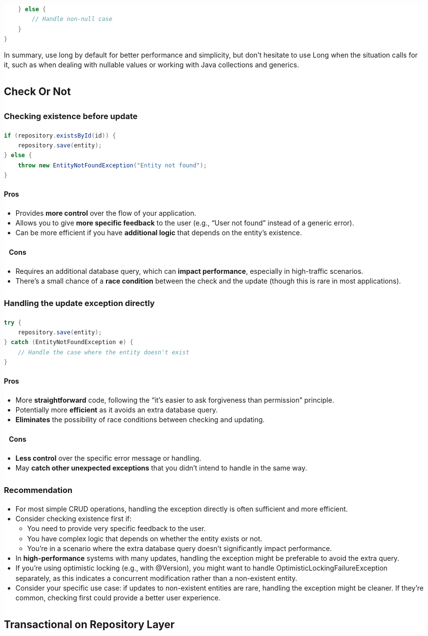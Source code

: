 ```java
    } else {
        // Handle non-null case
    }
}
```
In summary, use long by default for better performance and simplicity, but don’t hesitate to use Long when the situation calls for it, such as when dealing with nullable values or working with Java collections and generics.
## Check Or Not
### Checking existence before update
```java
if (repository.existsById(id)) {
    repository.save(entity);
} else {
    throw new EntityNotFoundException("Entity not found");
}
```
#### Pros
* Provides **more control** over the flow of your application.
* Allows you to give **more specific feedback** to the user (e.g., “User not found” instead of a generic error).
* Can be more efficient if you have **additional logic** that depends on the entity’s existence.
#### ⠀Cons
* Requires an additional database query, which can **impact performance**, especially in high-traffic scenarios.
* There’s a small chance of a **race condition** between the check and the update (though this is rare in most applications).
### Handling the update exception directly
```java
try {
    repository.save(entity);
} catch (EntityNotFoundException e) {
    // Handle the case where the entity doesn't exist
}
```
#### Pros
* More **straightforward** code, following the “it’s easier to ask forgiveness than permission” principle.
* Potentially more **efficient** as it avoids an extra database query.
* **Eliminates** the possibility of race conditions between checking and updating.
#### ⠀Cons
* **Less control** over the specific error message or handling.
* May **catch other unexpected exceptions** that you didn’t intend to handle in the same way.
### Recommendation
* For most simple CRUD operations, handling the exception directly is often sufficient and more efficient.
* Consider checking existence first if:
  * You need to provide very specific feedback to the user.
  * You have complex logic that depends on whether the entity exists or not.
  * You’re in a scenario where the extra database query doesn’t significantly impact performance.
* In **high-performance** systems with many updates, handling the exception might be preferable to avoid the extra query.
* If you’re using optimistic locking (e.g., with @Version), you might want to handle OptimisticLockingFailureException separately, as this indicates a concurrent modification rather than a non-existent entity.
* Consider your specific use case: if updates to non-existent entities are rare, handling the exception might be cleaner. If they’re common, checking first could provide a better user experience.
## Transactional on Repository Layer